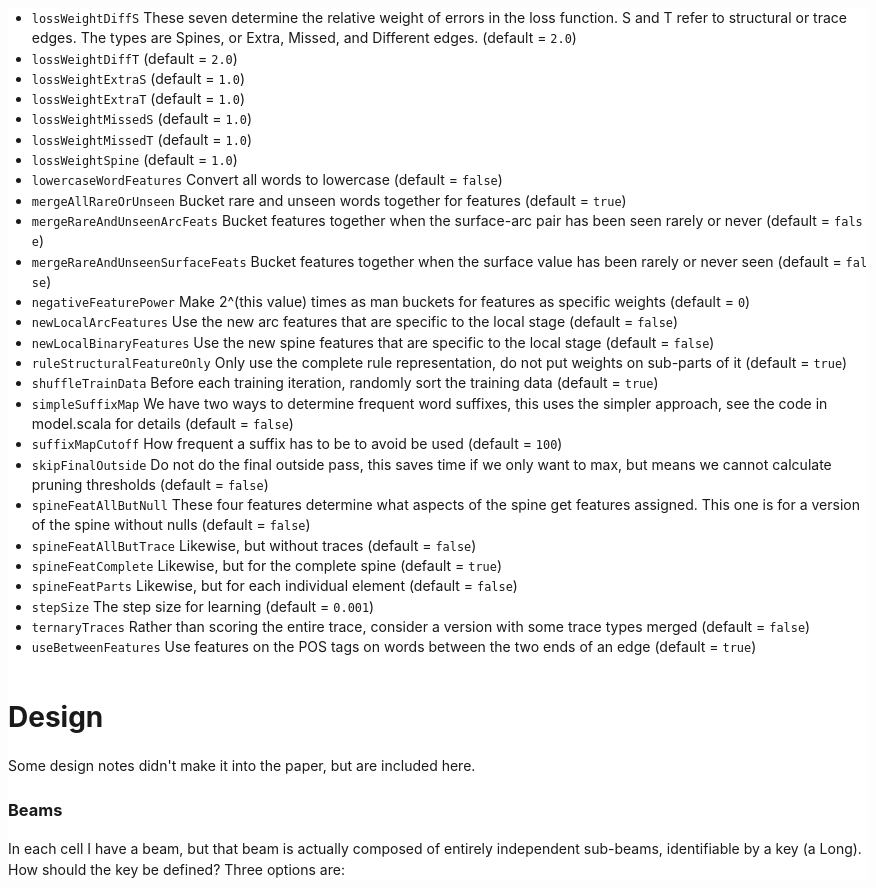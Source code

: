 - `lossWeightDiffS` These seven determine the relative weight of errors in the loss function. S and T refer to structural or trace edges. The types are Spines, or Extra, Missed, and Different edges. (default = `2.0`)
- `lossWeightDiffT` (default = `2.0`)
- `lossWeightExtraS` (default = `1.0`)
- `lossWeightExtraT` (default = `1.0`)
- `lossWeightMissedS` (default = `1.0`)
- `lossWeightMissedT` (default = `1.0`)
- `lossWeightSpine` (default = `1.0`)
- `lowercaseWordFeatures` Convert all words to lowercase (default = `false`)
- `mergeAllRareOrUnseen` Bucket rare and unseen words together for features (default = `true`)
- `mergeRareAndUnseenArcFeats` Bucket features together when the surface-arc pair has been seen rarely or never (default = `false`)
- `mergeRareAndUnseenSurfaceFeats` Bucket features together when the surface value has been rarely or never seen (default = `false`)
- `negativeFeaturePower` Make 2^(this value) times as man buckets for features as specific weights (default = `0`)
- `newLocalArcFeatures` Use the new arc features that are specific to the local stage (default = `false`)
- `newLocalBinaryFeatures` Use the new spine features that are specific to the local stage (default = `false`)
- `ruleStructuralFeatureOnly` Only use the complete rule representation, do not put weights on sub-parts of it (default = `true`)
- `shuffleTrainData` Before each training iteration, randomly sort the training data (default = `true`)
- `simpleSuffixMap` We have two ways to determine frequent word suffixes, this uses the simpler approach, see the code in model.scala for details (default = `false`)
- `suffixMapCutoff` How frequent a suffix has to be to avoid be used (default = `100`)
- `skipFinalOutside` Do not do the final outside pass, this saves time if we only want to max, but means we cannot calculate pruning thresholds (default = `false`)
- `spineFeatAllButNull` These four features determine what aspects of the spine get features assigned. This one is for a version of the spine without nulls (default = `false`)
- `spineFeatAllButTrace` Likewise, but without traces (default = `false`)
- `spineFeatComplete` Likewise, but for the complete spine (default = `true`)
- `spineFeatParts` Likewise, but for each individual element (default = `false`)
- `stepSize` The step size for learning (default = `0.001`)
- `ternaryTraces` Rather than scoring the entire trace, consider a version with some trace types merged (default = `false`)
- `useBetweenFeatures` Use features on the POS tags on words between the two ends of an edge (default = `true`)

# Design

Some design notes didn't make it into the paper, but are included here.

### Beams

In each cell I have a beam, but that beam is actually composed of entirely
independent sub-beams, identifiable by a key (a Long). How should the key be
defined? Three options are:
